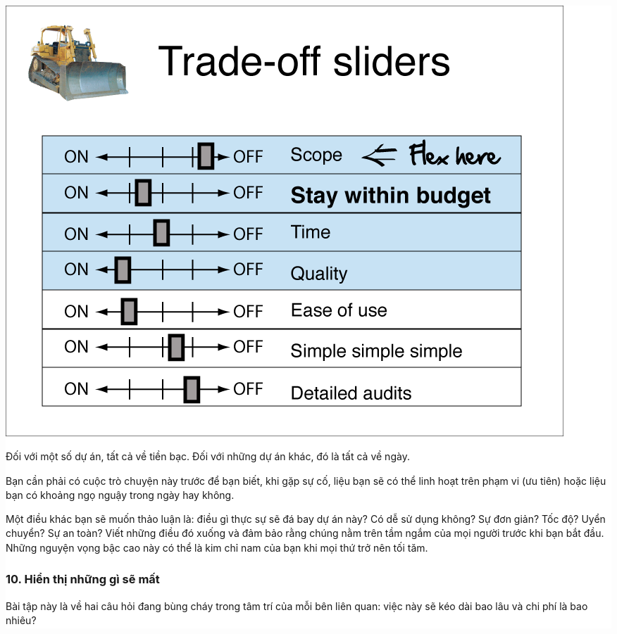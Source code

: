 ![tradeoffsliders](/res/taid/tradeoffsliders.png)

Đối với một số dự án, tất cả về tiền bạc. Đối với những dự án khác, đó là tất cả về ngày.

Bạn cần phải có cuộc trò chuyện này trước để bạn biết, khi gặp sự cố, liệu bạn sẽ có thể linh hoạt trên phạm vi (ưu tiên) hoặc liệu bạn có khoảng ngọ nguậy trong ngày hay không.

Một điều khác bạn sẽ muốn thảo luận là: điều gì thực sự sẽ đá bay dự án này? Có dễ sử dụng không? Sự đơn giản? Tốc độ? Uyển chuyển? Sự an toàn? Viết những điều đó xuống và đảm bảo rằng chúng nằm trên tầm ngắm của mọi người trước khi bạn bắt đầu. Những nguyện vọng bậc cao này có thể là kim chỉ nam của bạn khi mọi thứ trở nên tối tăm.

### 10. Hiển thị những gì sẽ mất

Bài tập này là về hai câu hỏi đang bùng cháy trong tâm trí của mỗi bên liên quan: việc này sẽ kéo dài bao lâu và chi phí là bao nhiêu?
